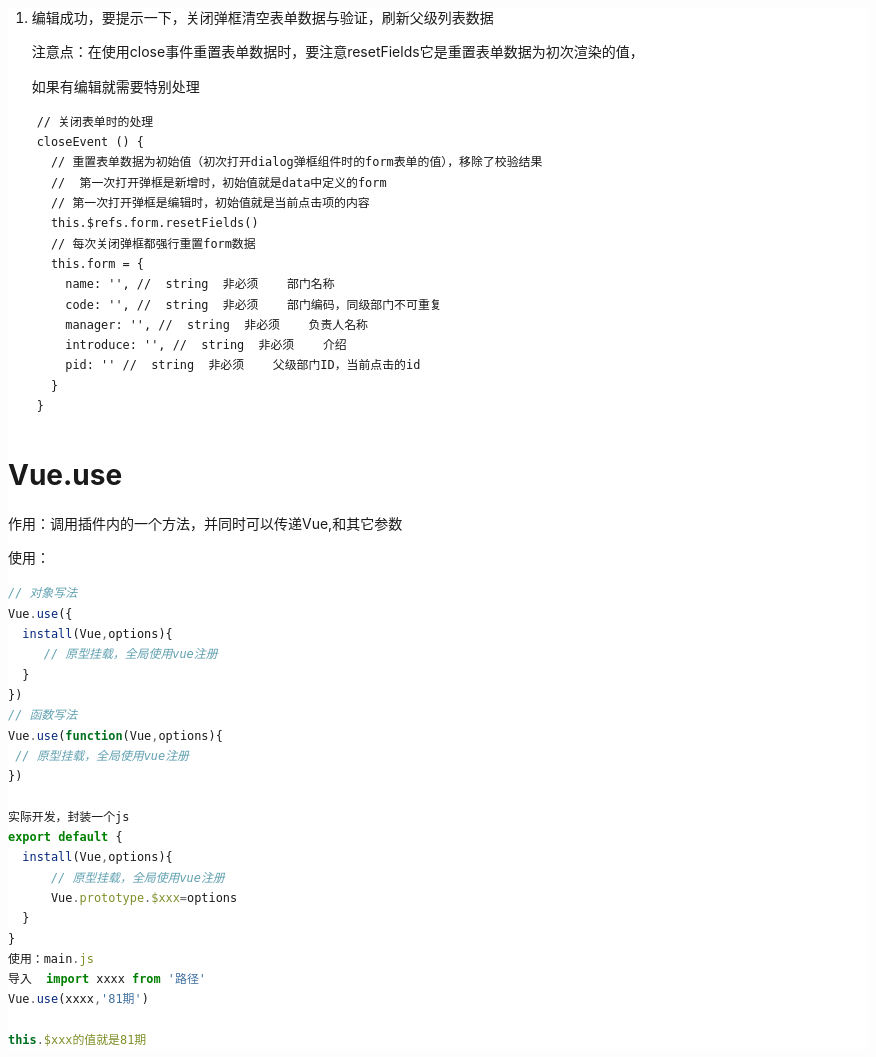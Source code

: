 

1. 编辑成功，要提示一下，关闭弹框清空表单数据与验证，刷新父级列表数据

   注意点：在使用close事件重置表单数据时，要注意resetFields它是重置表单数据为初次渲染的值，

   如果有编辑就需要特别处理

```Vue
    // 关闭表单时的处理
    closeEvent () {
      // 重置表单数据为初始值（初次打开dialog弹框组件时的form表单的值），移除了校验结果
      //  第一次打开弹框是新增时，初始值就是data中定义的form
      // 第一次打开弹框是编辑时，初始值就是当前点击项的内容
      this.$refs.form.resetFields()
      // 每次关闭弹框都强行重置form数据
      this.form = {
        name: '', //  string  非必须    部门名称
        code: '', //  string  非必须    部门编码，同级部门不可重复
        manager: '', //  string  非必须    负责人名称
        introduce: '', //  string  非必须    介绍
        pid: '' //  string  非必须    父级部门ID，当前点击的id
      }
    }
```

# Vue.use

作用：调用插件内的一个方法，并同时可以传递Vue,和其它参数

使用：

```JavaScript
// 对象写法
Vue.use({
  install(Vue,options){
     // 原型挂载，全局使用vue注册
  }
})
// 函数写法
Vue.use(function(Vue,options){
 // 原型挂载，全局使用vue注册
})

实际开发，封装一个js
export default {
  install(Vue,options){
      // 原型挂载，全局使用vue注册
      Vue.prototype.$xxx=options
  }
}
使用：main.js
导入  import xxxx from '路径'
Vue.use(xxxx,'81期')

this.$xxx的值就是81期
```